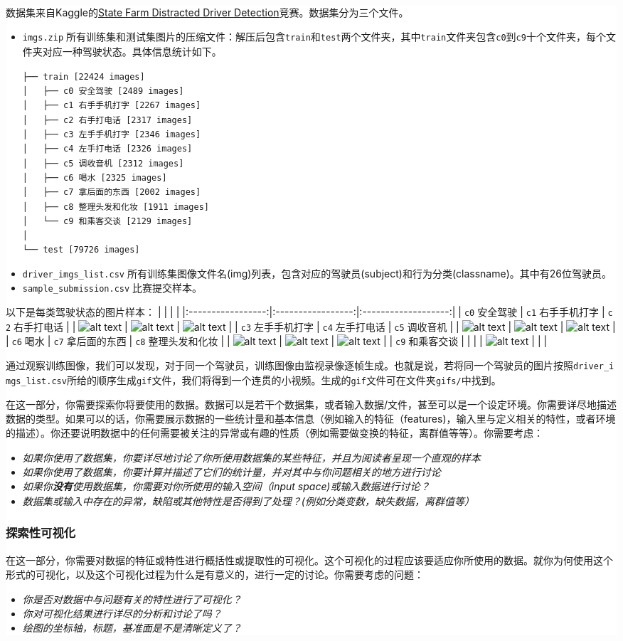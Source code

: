 数据集来自Kaggle的[State Farm Distracted Driver Detection](https://www.kaggle.com/c/state-farm-distracted-driver-detection/data)竞赛。数据集分为三个文件。

- `imgs.zip` 所有训练集和测试集图片的压缩文件：解压后包含`train`和`test`两个文件夹，其中`train`文件夹包含`c0`到`c9`十个文件夹，每个文件夹对应一种驾驶状态。具体信息统计如下。
    ```
    ├── train [22424 images]
    │   ├── c0 安全驾驶 [2489 images]
    │   ├── c1 右手手机打字 [2267 images]
    │   ├── c2 右手打电话 [2317 images]
    │   ├── c3 左手手机打字 [2346 images]
    │   ├── c4 左手打电话 [2326 images]
    │   ├── c5 调收音机 [2312 images]
    │   ├── c6 喝水 [2325 images]
    │   ├── c7 拿后面的东西 [2002 images]
    │   ├── c8 整理头发和化妆 [1911 images]
    │   └── c9 和乘客交谈 [2129 images]
    │   
    └── test [79726 images]
    ```
- `driver_imgs_list.csv` 所有训练集图像文件名(img)列表，包含对应的驾驶员(subject)和行为分类(classname)。其中有26位驾驶员。
- `sample_submission.csv` 比赛提交样本。

[//]: # (Image References)

[c0]: ./train/c0/img_34.jpg
[c1]: ./train/c1/img_6.jpg
[c2]: ./train/c2/img_94.jpg
[c3]: ./train/c3/img_5.jpg
[c4]: ./train/c4/img_14.jpg
[c5]: ./train/c5/img_56.jpg
[c6]: ./train/c6/img_0.jpg
[c7]: ./train/c7/img_81.jpg
[c8]: ./train/c8/img_26.jpg
[c9]: ./train/c9/img_19.jpg
[gif]: ./gifs/p002_movie.gif

以下是每类驾驶状态的图片样本：
|                   |                   |                     |
|:-----------------:|:-----------------:|:-------------------:|
|   `c0` 安全驾驶   | `c1` 右手手机打字 |   `c2` 右手打电话   |
|  ![alt text][c0]  |  ![alt text][c1]  |   ![alt text][c2]   |
| `c3` 左手手机打字 |  `c4` 左手打电话  |    `c5` 调收音机    |
|  ![alt text][c3]  |  ![alt text][c4]  |   ![alt text][c5]   |
|     `c6` 喝水     | `c7` 拿后面的东西 | `c8` 整理头发和化妆 |
|  ![alt text][c6]  |  ![alt text][c7]  |   ![alt text][c8]   |
|  `c9` 和乘客交谈  |                   |                     |
|  ![alt text][c9]  |                   |                     |

通过观察训练图像，我们可以发现，对于同一个驾驶员，训练图像由监视录像逐帧生成。也就是说，若将同一个驾驶员的图片按照`driver_imgs_list.csv`所给的顺序生成`gif`文件，我们将得到一个连贯的小视频。生成的`gif`文件可在文件夹`gifs/`中找到。

在这一部分，你需要探索你将要使用的数据。数据可以是若干个数据集，或者输入数据/文件，甚至可以是一个设定环境。你需要详尽地描述数据的类型。如果可以的话，你需要展示数据的一些统计量和基本信息（例如输入的特征（features)，输入里与定义相关的特性，或者环境的描述）。你还要说明数据中的任何需要被关注的异常或有趣的性质（例如需要做变换的特征，离群值等等）。你需要考虑：
- _如果你使用了数据集，你要详尽地讨论了你所使用数据集的某些特征，并且为阅读者呈现一个直观的样本_
- _如果你使用了数据集，你要计算并描述了它们的统计量，并对其中与你问题相关的地方进行讨论_
- _如果你**没有**使用数据集，你需要对你所使用的输入空间（input space)或输入数据进行讨论？_
- _数据集或输入中存在的异常，缺陷或其他特性是否得到了处理？(例如分类变数，缺失数据，离群值等）_

### 探索性可视化
在这一部分，你需要对数据的特征或特性进行概括性或提取性的可视化。这个可视化的过程应该要适应你所使用的数据。就你为何使用这个形式的可视化，以及这个可视化过程为什么是有意义的，进行一定的讨论。你需要考虑的问题：
- _你是否对数据中与问题有关的特性进行了可视化？_
- _你对可视化结果进行详尽的分析和讨论了吗？_
- _绘图的坐标轴，标题，基准面是不是清晰定义了？_
